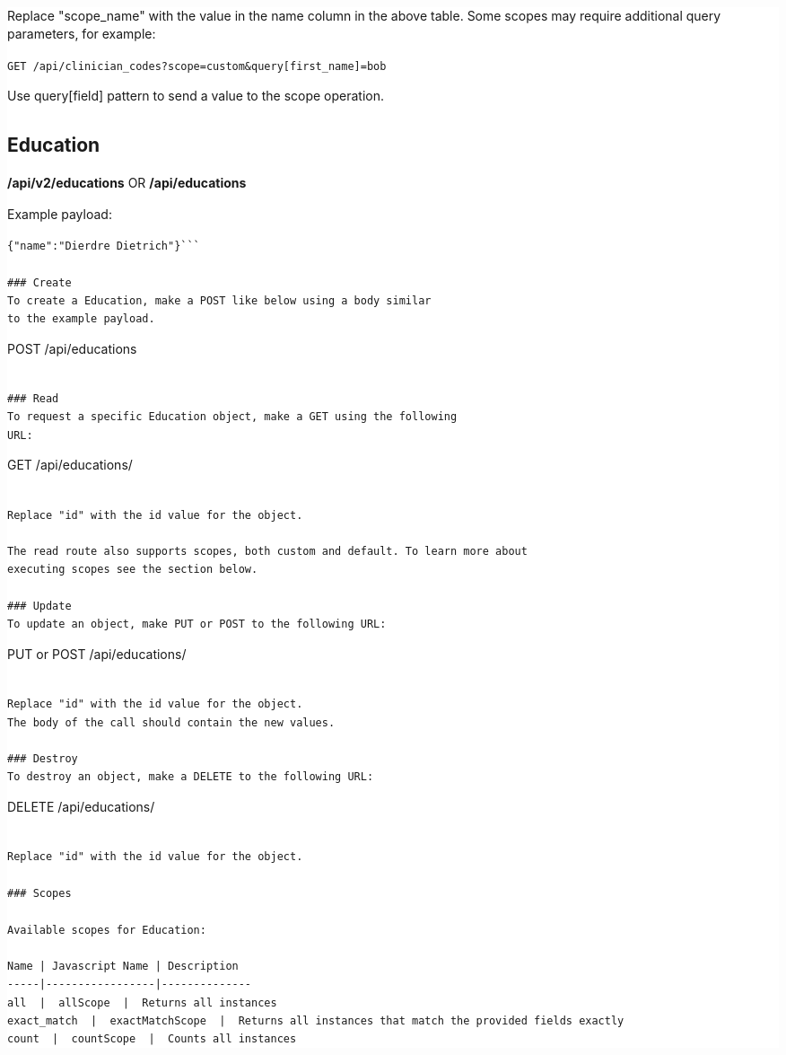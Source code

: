 Replace "scope_name" with the value in the name column in the above table. Some scopes
may require additional query parameters, for example:

```
GET /api/clinician_codes?scope=custom&query[first_name]=bob
```

Use query[field] pattern to send a value to the scope operation.

## Education
   **/api/v2/educations** OR **/api/educations**

Example payload:
```
{"name":"Dierdre Dietrich"}```

### Create
To create a Education, make a POST like below using a body similar
to the example payload.

```
POST /api/educations
```

### Read
To request a specific Education object, make a GET using the following
URL:

```
GET /api/educations/<id>
```

Replace "id" with the id value for the object.

The read route also supports scopes, both custom and default. To learn more about
executing scopes see the section below.

### Update
To update an object, make PUT or POST to the following URL:

```
PUT or POST /api/educations/<id>
```

Replace "id" with the id value for the object.
The body of the call should contain the new values.

### Destroy
To destroy an object, make a DELETE to the following URL:

```
DELETE /api/educations/<id>
```

Replace "id" with the id value for the object.

### Scopes

Available scopes for Education:

Name | Javascript Name | Description
-----|-----------------|--------------
all  |  allScope  |  Returns all instances    
exact_match  |  exactMatchScope  |  Returns all instances that match the provided fields exactly    
count  |  countScope  |  Counts all instances    
```